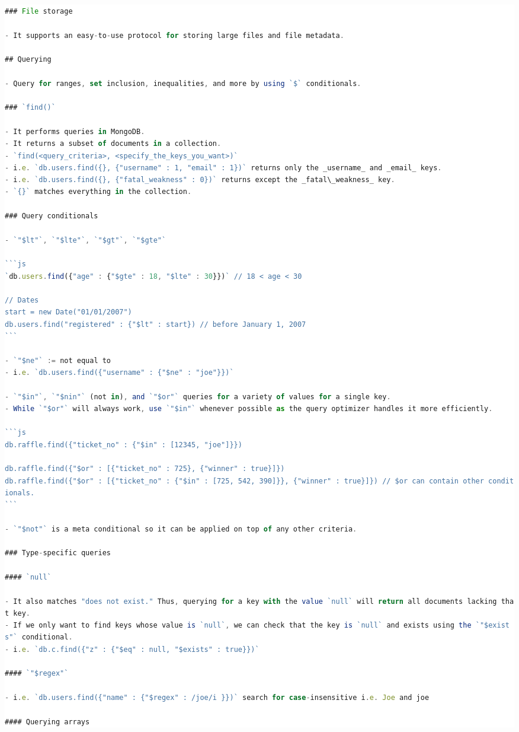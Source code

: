   ````js
### File storage

- It supports an easy-to-use protocol for storing large files and file metadata.

## Querying

- Query for ranges, set inclusion, inequalities, and more by using `$` conditionals.

### `find()`

- It performs queries in MongoDB.
- It returns a subset of documents in a collection.
- `find(<query_criteria>, <specify_the_keys_you_want>)`
  - i.e. `db.users.find({}, {"username" : 1, "email" : 1})` returns only the _username_ and _email_ keys.
  - i.e. `db.users.find({}, {"fatal_weakness" : 0})` returns except the _fatal\_weakness_ key.
- `{}` matches everything in the collection.

### Query conditionals

- `"$lt"`, `"$lte"`, `"$gt"`, `"$gte"`

  ```js
  `db.users.find({"age" : {"$gte" : 18, "$lte" : 30}})` // 18 < age < 30

  // Dates
  start = new Date("01/01/2007")
  db.users.find("registered" : {"$lt" : start}) // before January 1, 2007
  ```

- `"$ne"` := not equal to
  - i.e. `db.users.find({"username" : {"$ne" : "joe"}})`

- `"$in"`, `"$nin"` (not in), and `"$or"` queries for a variety of values for a single key.
- While `"$or"` will always work, use `"$in"` whenever possible as the query optimizer handles it more efficiently.

```js
db.raffle.find({"ticket_no" : {"$in" : [12345, "joe"]}})

db.raffle.find({"$or" : [{"ticket_no" : 725}, {"winner" : true}]})
db.raffle.find({"$or" : [{"ticket_no" : {"$in" : [725, 542, 390]}}, {"winner" : true}]}) // $or can contain other conditionals.
```

- `"$not"` is a meta conditional so it can be applied on top of any other criteria.

### Type-specific queries

#### `null`

- It also matches "does not exist." Thus, querying for a key with the value `null` will return all documents lacking that key.
- If we only want to find keys whose value is `null`, we can check that the key is `null` and exists using the `"$exists"` conditional.
  - i.e. `db.c.find({"z" : {"$eq" : null, "$exists" : true}})`

#### `"$regex"`

- i.e. `db.users.find({"name" : {"$regex" : /joe/i }})` search for case-insensitive i.e. Joe and joe

#### Querying arrays

  ````
